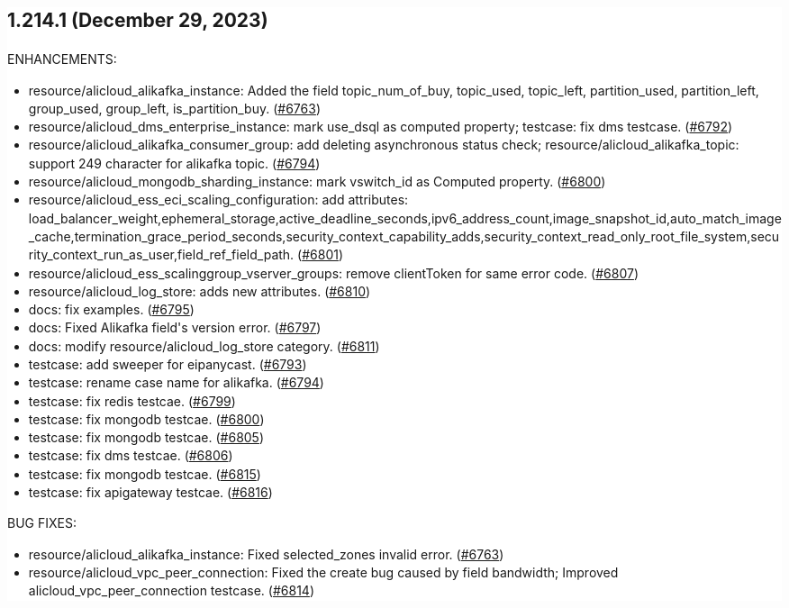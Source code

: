 ## 1.214.1 (December 29, 2023)

ENHANCEMENTS:

- resource/alicloud_alikafka_instance: Added the field topic_num_of_buy, topic_used, topic_left, partition_used, partition_left, group_used, group_left, is_partition_buy. ([#6763](https://github.com/gunnerliu/terraform-provider-alicloud/issues/6763))
- resource/alicloud_dms_enterprise_instance: mark use_dsql as computed property; testcase: fix dms testcase. ([#6792](https://github.com/gunnerliu/terraform-provider-alicloud/issues/6792))
- resource/alicloud_alikafka_consumer_group: add deleting asynchronous status check; resource/alicloud_alikafka_topic: support 249 character for alikafka topic. ([#6794](https://github.com/gunnerliu/terraform-provider-alicloud/issues/6794))
- resource/alicloud_mongodb_sharding_instance: mark vswitch_id as Computed property. ([#6800](https://github.com/gunnerliu/terraform-provider-alicloud/issues/6800))
- resource/alicloud_ess_eci_scaling_configuration: add attributes: load_balancer_weight,ephemeral_storage,active_deadline_seconds,ipv6_address_count,image_snapshot_id,auto_match_image_cache,termination_grace_period_seconds,security_context_capability_adds,security_context_read_only_root_file_system,security_context_run_as_user,field_ref_field_path. ([#6801](https://github.com/gunnerliu/terraform-provider-alicloud/issues/6801))
- resource/alicloud_ess_scalinggroup_vserver_groups: remove clientToken for same error code. ([#6807](https://github.com/gunnerliu/terraform-provider-alicloud/issues/6807))
- resource/alicloud_log_store: adds new attributes. ([#6810](https://github.com/gunnerliu/terraform-provider-alicloud/issues/6810))
- docs: fix examples. ([#6795](https://github.com/gunnerliu/terraform-provider-alicloud/issues/6795))
- docs: Fixed Alikafka field's version error. ([#6797](https://github.com/gunnerliu/terraform-provider-alicloud/issues/6797))
- docs: modify resource/alicloud_log_store category. ([#6811](https://github.com/gunnerliu/terraform-provider-alicloud/issues/6811))
- testcase: add sweeper for eipanycast. ([#6793](https://github.com/gunnerliu/terraform-provider-alicloud/issues/6793))
- testcase: rename case name for alikafka. ([#6794](https://github.com/gunnerliu/terraform-provider-alicloud/issues/6794))
- testcase: fix redis testcae. ([#6799](https://github.com/gunnerliu/terraform-provider-alicloud/issues/6799))
- testcase: fix mongodb testcae. ([#6800](https://github.com/gunnerliu/terraform-provider-alicloud/issues/6800))
- testcase: fix mongodb testcae. ([#6805](https://github.com/gunnerliu/terraform-provider-alicloud/issues/6805))
- testcase: fix dms testcae. ([#6806](https://github.com/gunnerliu/terraform-provider-alicloud/issues/6806))
- testcase: fix mongodb testcae. ([#6815](https://github.com/gunnerliu/terraform-provider-alicloud/issues/6815))
- testcase: fix apigateway testcae. ([#6816](https://github.com/gunnerliu/terraform-provider-alicloud/issues/6816))

BUG FIXES:

- resource/alicloud_alikafka_instance: Fixed selected_zones invalid error. ([#6763](https://github.com/gunnerliu/terraform-provider-alicloud/issues/6763))
- resource/alicloud_vpc_peer_connection: Fixed the create bug caused by field bandwidth; Improved alicloud_vpc_peer_connection testcase. ([#6814](https://github.com/gunnerliu/terraform-provider-alicloud/issues/6814))
